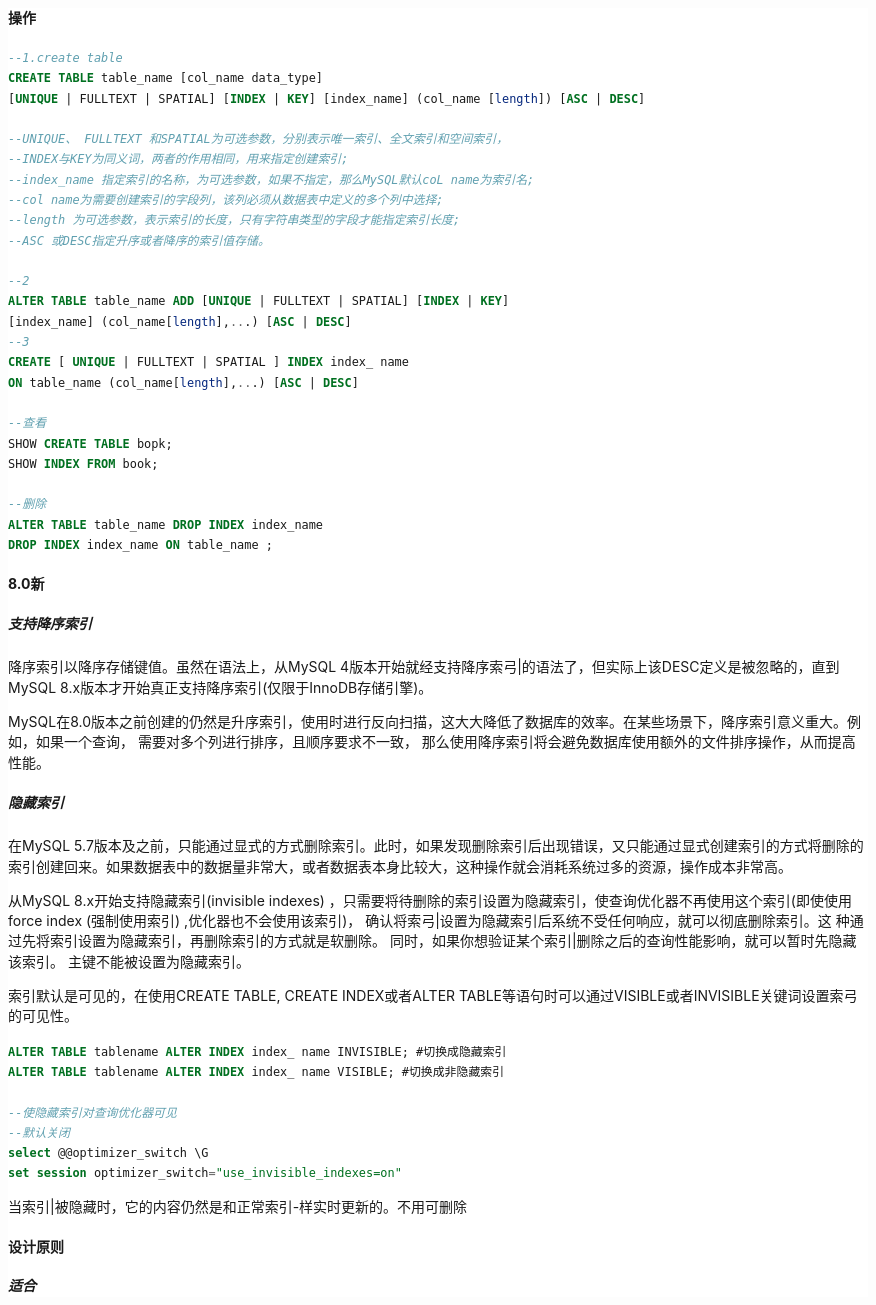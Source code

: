 #### 操作
```sql
--1.create table
CREATE TABLE table_name [col_name data_type]
[UNIQUE | FULLTEXT | SPATIAL] [INDEX | KEY] [index_name] (col_name [length]) [ASC | DESC]

--UNIQUE、 FULLTEXT 和SPATIAL为可选参数，分别表示唯一索引、全文索引和空间索引，
--INDEX与KEY为同义词，两者的作用相同，用来指定创建索引;
--index_name 指定索引的名称，为可选参数，如果不指定，那么MySQL默认coL name为索引名;
--col name为需要创建索引的字段列，该列必须从数据表中定义的多个列中选择;
--length 为可选参数，表示索引的长度，只有字符串类型的字段才能指定索引长度;
--ASC 或DESC指定升序或者降序的索引值存储。

--2
ALTER TABLE table_name ADD [UNIQUE | FULLTEXT | SPATIAL] [INDEX | KEY]
[index_name] (col_name[length],...) [ASC | DESC]
--3
CREATE [ UNIQUE | FULLTEXT | SPATIAL ] INDEX index_ name
ON table_name (col_name[length],...) [ASC | DESC]

--查看
SHOW CREATE TABLE bopk; 
SHOW INDEX FROM book;

--删除
ALTER TABLE table_name DROP INDEX index_name
DROP INDEX index_name ON table_name ;
```

#### 8.0新
##### 支持降序索引
降序索引以降序存储键值。虽然在语法上，从MySQL 4版本开始就经支持降序索弓|的语法了，但实际上该DESC定义是被忽略的，直到MySQL 8.x版本才开始真正支持降序索引(仅限于InnoDB存储引擎)。

MySQL在8.0版本之前创建的仍然是升序索引，使用时进行反向扫描，这大大降低了数据库的效率。在某些场景下，降序索引意义重大。例如，如果一个查询， 需要对多个列进行排序，且顺序要求不一致， 那么使用降序索引将会避免数据库使用额外的文件排序操作，从而提高性能。

##### 隐藏索引
在MySQL 5.7版本及之前，只能通过显式的方式删除索引。此时，如果发现删除索引后出现错误，又只能通过显式创建索引的方式将删除的索引创建回来。如果数据表中的数据量非常大，或者数据表本身比较大，这种操作就会消耗系统过多的资源，操作成本非常高。

从MySQL 8.x开始支持隐藏索引(invisible indexes) ，只需要将待删除的索引设置为隐藏索引，使查询优化器不再使用这个索引(即使使用force index (强制使用索引) ,优化器也不会使用该索引)， 确认将索弓|设置为隐藏索引后系统不受任何响应，就可以彻底删除索引。这 种通过先将索引设置为隐藏索引，再删除索引的方式就是软删除。
同时，如果你想验证某个索引|删除之后的查询性能影响，就可以暂时先隐藏该索引。
主键不能被设置为隐藏索引。

索引默认是可见的，在使用CREATE TABLE, CREATE INDEX或者ALTER TABLE等语句时可以通过VISIBLE或者INVISIBLE关键词设置索弓的可见性。
```sql
ALTER TABLE tablename ALTER INDEX index_ name INVISIBLE; #切换成隐藏索引
ALTER TABLE tablename ALTER INDEX index_ name VISIBLE; #切换成非隐藏索引

--使隐藏索引对查询优化器可见
--默认关闭
select @@optimizer_switch \G
set session optimizer_switch="use_invisible_indexes=on"
```
当索引|被隐藏时，它的内容仍然是和正常索引-样实时更新的。不用可删除
#### 设计原则
##### 适合

